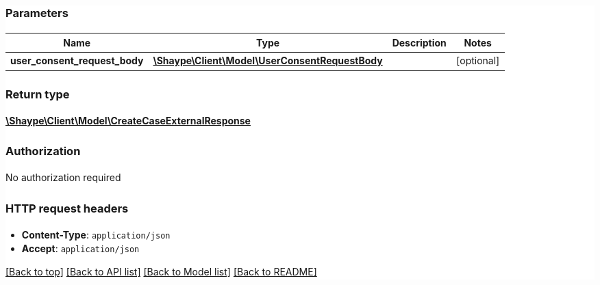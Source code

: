 ### Parameters

| Name | Type | Description  | Notes |
| ------------- | ------------- | ------------- | ------------- |
| **user_consent_request_body** | [**\Shaype\Client\Model\UserConsentRequestBody**](../Model/UserConsentRequestBody.md)|  | [optional] |

### Return type

[**\Shaype\Client\Model\CreateCaseExternalResponse**](../Model/CreateCaseExternalResponse.md)

### Authorization

No authorization required

### HTTP request headers

- **Content-Type**: `application/json`
- **Accept**: `application/json`

[[Back to top]](#) [[Back to API list]](../../README.md#endpoints)
[[Back to Model list]](../../README.md#models)
[[Back to README]](../../README.md)
